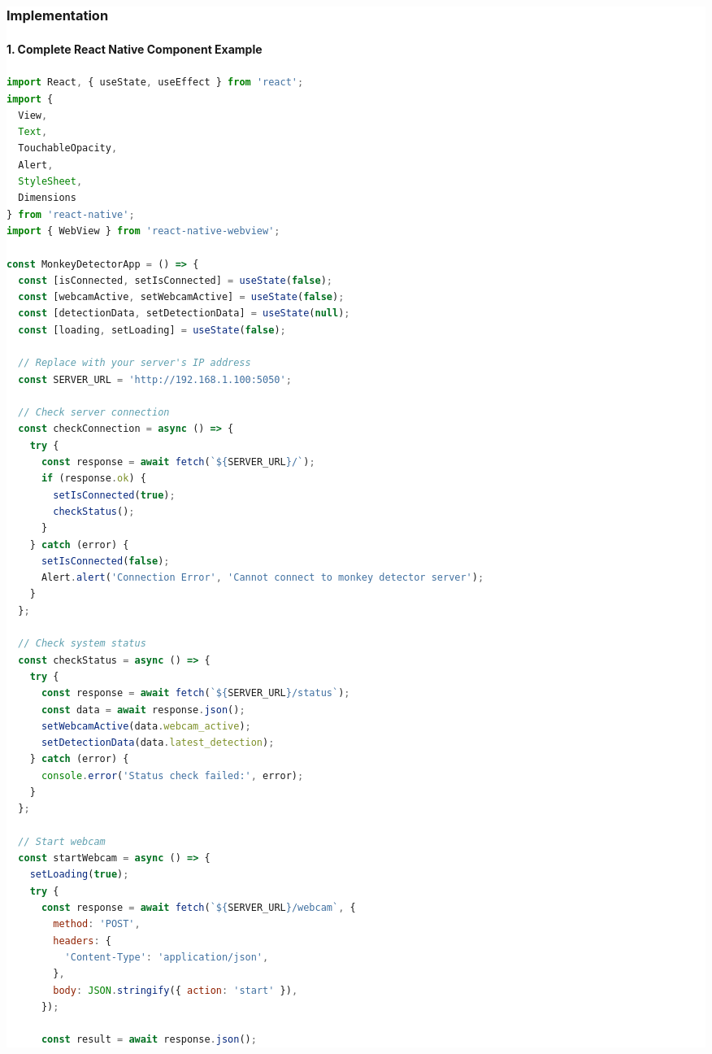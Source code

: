 ### Implementation

#### 1. Complete React Native Component Example

```jsx
import React, { useState, useEffect } from 'react';
import {
  View,
  Text,
  TouchableOpacity,
  Alert,
  StyleSheet,
  Dimensions
} from 'react-native';
import { WebView } from 'react-native-webview';

const MonkeyDetectorApp = () => {
  const [isConnected, setIsConnected] = useState(false);
  const [webcamActive, setWebcamActive] = useState(false);
  const [detectionData, setDetectionData] = useState(null);
  const [loading, setLoading] = useState(false);
  
  // Replace with your server's IP address
  const SERVER_URL = 'http://192.168.1.100:5050';
  
  // Check server connection
  const checkConnection = async () => {
    try {
      const response = await fetch(`${SERVER_URL}/`);
      if (response.ok) {
        setIsConnected(true);
        checkStatus();
      }
    } catch (error) {
      setIsConnected(false);
      Alert.alert('Connection Error', 'Cannot connect to monkey detector server');
    }
  };
  
  // Check system status
  const checkStatus = async () => {
    try {
      const response = await fetch(`${SERVER_URL}/status`);
      const data = await response.json();
      setWebcamActive(data.webcam_active);
      setDetectionData(data.latest_detection);
    } catch (error) {
      console.error('Status check failed:', error);
    }
  };
  
  // Start webcam
  const startWebcam = async () => {
    setLoading(true);
    try {
      const response = await fetch(`${SERVER_URL}/webcam`, {
        method: 'POST',
        headers: {
          'Content-Type': 'application/json',
        },
        body: JSON.stringify({ action: 'start' }),
      });
      
      const result = await response.json();
```